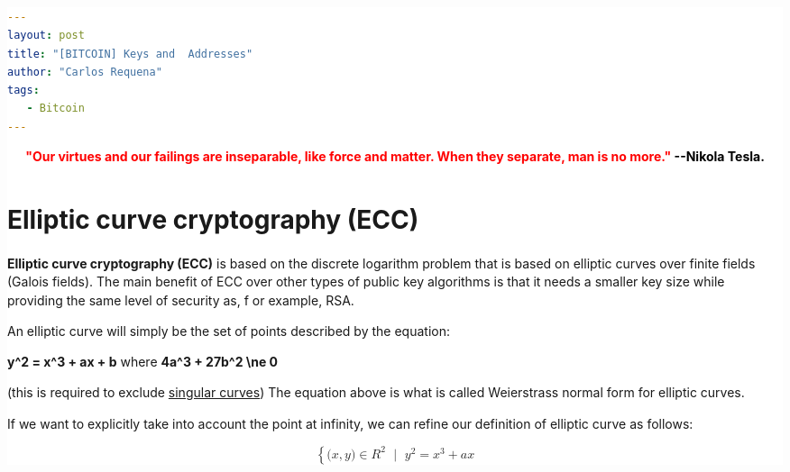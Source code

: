 ```yaml
---
layout: post
title: "[BITCOIN] Keys and  Addresses"
author: "Carlos Requena"
tags:
   - Bitcoin
---
```

<div style="text-align:center"><span style="color:red;font-weight: bold">"Our virtues and our failings are inseparable, like force and matter. When they separate, man is no more." </span> <span style="color:black;font-weight: bold">--Nikola Tesla.</span></div>


# Elliptic curve cryptography (ECC)

**Elliptic curve cryptography (ECC)** is based on the discrete logarithm problem that is based on elliptic curves over finite fields (Galois fields).
The main benefit of ECC over other types of public key algorithms is that it needs a smaller key size while providing the same level of security as, f
or example, RSA.

An elliptic curve will simply be the set of points described by the equation:

**y^2 = x^3 + ax + b** where **4a^3 + 27b^2 \ne 0**

(this is required to exclude [singular curves](https://en.wikipedia.org/wiki/Singularity_(mathematics))) The equation above is what is called Weierstrass normal
form for elliptic curves.

If we want to explicitly take into account the point at infinity, we can refine our definition of elliptic curve as follows:

<math display="block">
  <mrow>
    <mo>{</mo>
    <mo stretchy="false">(</mo>
    <mi>x</mi>
    <mo>,</mo>
    <mi>y</mi>
    <mo stretchy="false">)</mo>
    <mo>&#x2208;</mo>
    <msup>
      <mrow class="MJX-TeXAtom-ORD">
        <mi mathvariant="double-struck">R</mi>
      </mrow>
      <mn>2</mn>
    </msup>
    <mtext>&#xA0;</mtext>
    <mrow class="MJX-TeXAtom-ORD">
      <mo stretchy="false">|</mo>
    </mrow>
    <mtext>&#xA0;</mtext>
    <msup>
      <mi>y</mi>
      <mn>2</mn>
    </msup>
    <mo>=</mo>
    <msup>
      <mi>x</mi>
      <mn>3</mn>
    </msup>
    <mo>+</mo>
    <mi>a</mi>
    <mi>x</mi>